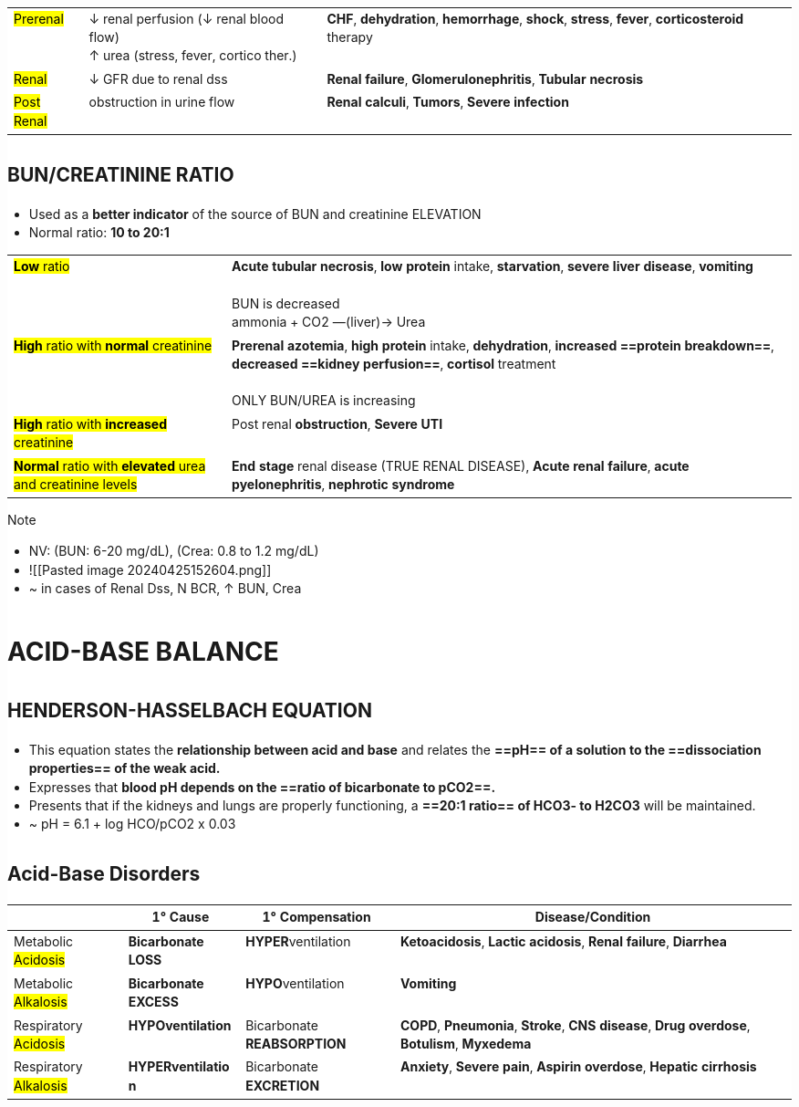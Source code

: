 |                                     |                                                                                 |                                                                                                        |
| ----------------------------------- | ------------------------------------------------------------------------------- | ------------------------------------------------------------------------------------------------------ |
| <mark class="red">Prerenal</mark>   | ↓ renal perfusion (↓ renal blood flow)<br>↑ urea (stress, fever, cortico ther.) | **CHF**, **dehydration**, **hemorrhage**, **shock**, **stress**, **fever**, **corticosteroid** therapy |
| <mark class="red">Renal </mark>     | ↓ GFR due to renal dss                                                          | **Renal failure**, **Glomerulonephritis**, **Tubular necrosis**                                        |
| <mark class="red">Post Renal</mark> | obstruction in urine flow                                                       | **Renal calculi**, **Tumors**, **Severe infection**                                                    |


## BUN/CREATININE RATIO
- Used as a **better indicator** of the source of BUN and creatinine ELEVATION
- Normal ratio: **10 to 20:1**

|                                                                                        |                                                                                                                                                                                                     |
| -------------------------------------------------------------------------------------- | --------------------------------------------------------------------------------------------------------------------------------------------------------------------------------------------------- |
| <mark class="red">**Low** ratio</mark>                                                 | **Acute tubular necrosis**, **low protein** intake, **starvation**, **severe liver disease**, **vomiting**<br><br>BUN is decreased<br>ammonia + CO2 —(liver)→ Urea                                  |
| <mark class="red">**High** ratio with **normal** creatinine</mark>                     | **Prerenal azotemia**, **high protein** intake, **dehydration**, **increased ==protein breakdown==**, **decreased ==kidney perfusion==**, **cortisol** treatment<br><br>ONLY BUN/UREA is increasing |
| <mark class="red">**High** ratio with **increased** creatinine</mark>                  | Post renal **obstruction**, **Severe UTI**                                                                                                                                                          |
| <mark class="red">**Normal** ratio with **elevated** urea and creatinine levels</mark> | **End stage** renal disease (TRUE RENAL DISEASE), **Acute renal failure**, **acute pyelonephritis**, **nephrotic syndrome**                                                                         |

> [!NOTE]
> - NV: (BUN: 6-20 mg/dL), (Crea: 0.8 to 1.2 mg/dL)
> - ![[Pasted image 20240425152604.png]]
> - ~ in cases of Renal Dss, N BCR, ↑ BUN, Crea

# ACID-BASE BALANCE

## HENDERSON-HASSELBACH EQUATION

- This equation states the **relationship between acid and base** and relates the **==pH== of a solution to the ==dissociation properties== of the weak acid.**
- Expresses that **blood pH depends on the ==ratio of bicarbonate to pCO2==.**
- Presents that if the kidneys and lungs are properly functioning, a **==20:1 ratio== of HCO3- to H2CO3** will be maintained.
- ~ pH = 6.1 + log HCO/pCO2 x 0.03

## Acid-Base Disorders

|                                                | 1° Cause               | 1° Compensation              | Disease/Condition                                                                                   |
| ---------------------------------------------- | ---------------------- | ---------------------------- | --------------------------------------------------------------------------------------------------- |
| Metabolic <mark class="red">Acidosis</mark>    | **Bicarbonate LOSS**   | **HYPER**ventilation         | **Ketoacidosis**, **Lactic acidosis**, **Renal failure**, **Diarrhea**                              |
| Metabolic <mark class="red">Alkalosis</mark>   | **Bicarbonate EXCESS** | **HYPO**ventilation          | **Vomiting**                                                                                        |
| Respiratory <mark class="red">Acidosis</mark>  | **HYPOventilation**    | Bicarbonate **REABSORPTION** | **COPD**, **Pneumonia**, **Stroke**, **CNS disease**, **Drug overdose**, **Botulism**, **Myxedema** |
| Respiratory <mark class="red">Alkalosis</mark> | **HYPERventilation**   | Bicarbonate **EXCRETION**    | **Anxiety**, **Severe pain**, **Aspirin overdose**, **Hepatic cirrhosis**                           |
